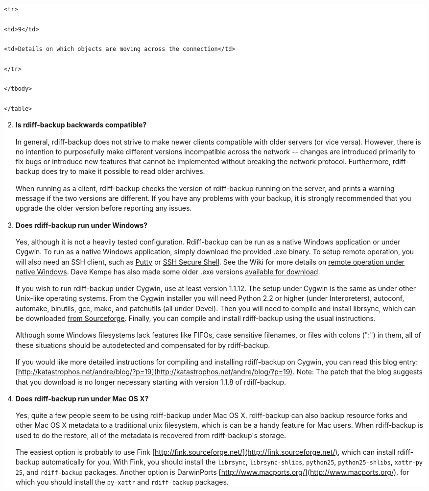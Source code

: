     <tr>

    <td>9</td>

    <td>Details on which objects are moving across the connection</td>

    </tr>

    </tbody>

    </table>

2.  **<a name="compatible">Is rdiff-backup backwards compatible?</a>**

    In general, rdiff-backup does not strive to make newer clients compatible with older servers (or vice versa). However, there is no intention to purposefully make different versions incompatible across the network -- changes are introduced primarily to fix bugs or introduce new features that cannot be implemented without breaking the network protocol. Furthermore, rdiff-backup does try to make it possible to read older archives.

    When running as a client, rdiff-backup checks the version of rdiff-backup running on the server, and prints a warning message if the two versions are different. If you have any problems with your backup, it is strongly recommended that you upgrade the older version before reporting any issues.

3.  **<a name="windows">Does rdiff-backup run under Windows?</a>**

    Yes, although it is not a heavily tested configuration. Rdiff-backup can be run as a native Windows application or under Cygwin. To run as a native Windows application, simply download the provided .exe binary. To setup remote operation, you will also need an SSH client, such as [Putty](http://www.chiark.greenend.org.uk/~sgtatham/putty/) or [SSH Secure Shell](http://www.ssh.com). See the Wiki for more details on [remote operation under native Windows](http://wiki.rdiff-backup.org/wiki/index.php/BackupFromWindowsToLinux). Dave Kempe has also made some older .exe versions [available for download](http://solutionsfirst.com.au/~dave/backup/).

    If you wish to run rdiff-backup under Cygwin, use at least version 1.1.12\. The setup under Cygwin is the same as under other Unix-like operating systems. From the Cygwin installer you will need Python 2.2 or higher (under Interpreters), autoconf, automake, binutils, gcc, make, and patchutils (all under Devel). Then you will need to compile and install librsync, which can be downloaded [from Sourceforge](https://sourceforge.net/project/showfiles.php?group_id=56125). Finally, you can compile and install rdiff-backup using the usual instructions.

    Although some Windows filesystems lack features like FIFOs, case sensitive filenames, or files with colons (":") in them, all of these situations should be autodetected and compensated for by rdiff-backup.

    If you would like more detailed instructions for compiling and installing rdiff-backup on Cygwin, you can read this blog entry: [http://katastrophos.net/andre/blog/?p=19](http://katastrophos.net/andre/blog/?p=19). Note: The patch that the blog suggests that you download is no longer necessary starting with version 1.1.8 of rdiff-backup.

4.  **<a name="OSX">Does rdiff-backup run under Mac OS X?</a>**

    Yes, quite a few people seem to be using rdiff-backup under Mac OS X. rdiff-backup can also backup resource forks and other Mac OS X metadata to a traditional unix filesystem, which is can be a handy feature for Mac users. When rdiff-backup is used to do the restore, all of the metadata is recovered from rdiff-backup's storage.

    The easiest option is probably to use Fink [http://fink.sourceforge.net/](http://fink.sourceforge.net/), which can install rdiff-backup automatically for you. With Fink, you should install the `librsync`, `librsync-shlibs`, `python25`, `python25-shlibs`, `xattr-py25`, and `rdiff-backup` packages. Another option is DarwinPorts [http://www.macports.org/](http://www.macports.org/), for which you should install the `py-xattr` and `rdiff-backup` packages.
